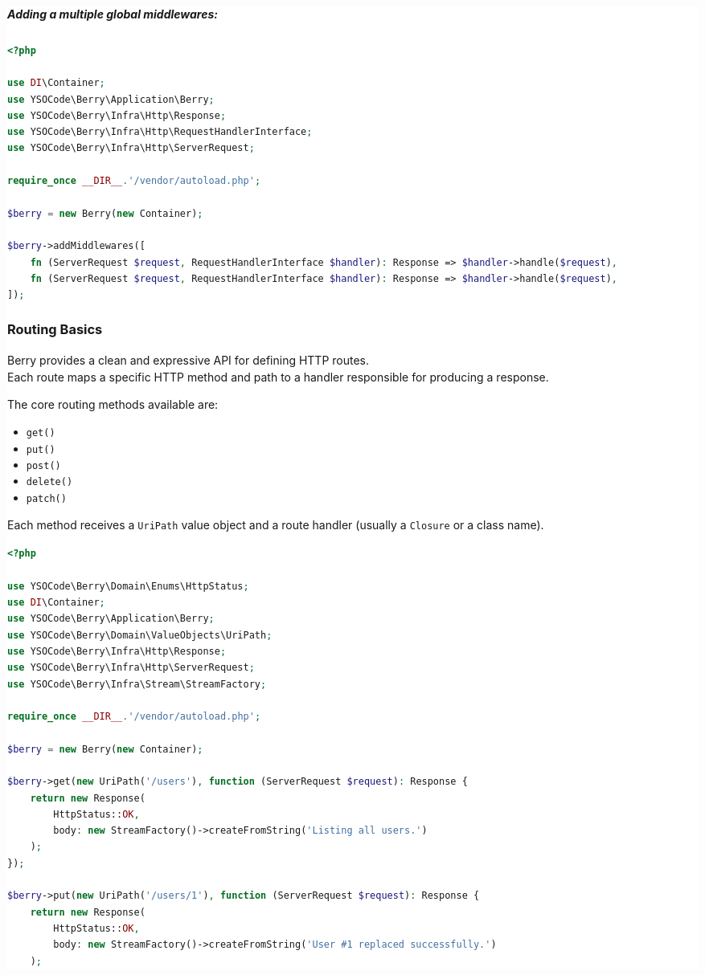 ##### Adding a multiple global middlewares:

```php
<?php

use DI\Container;
use YSOCode\Berry\Application\Berry;
use YSOCode\Berry\Infra\Http\Response;
use YSOCode\Berry\Infra\Http\RequestHandlerInterface;
use YSOCode\Berry\Infra\Http\ServerRequest;

require_once __DIR__.'/vendor/autoload.php';

$berry = new Berry(new Container);

$berry->addMiddlewares([
    fn (ServerRequest $request, RequestHandlerInterface $handler): Response => $handler->handle($request),
    fn (ServerRequest $request, RequestHandlerInterface $handler): Response => $handler->handle($request),
]);
```

### Routing Basics

Berry provides a clean and expressive API for defining HTTP routes.  
Each route maps a specific HTTP method and path to a handler responsible for producing a response.

The core routing methods available are:

- `get()`  
- `put()`  
- `post()`  
- `delete()`
- `patch()`  

Each method receives a `UriPath` value object and a route handler (usually a `Closure` or a class name).

```php
<?php

use YSOCode\Berry\Domain\Enums\HttpStatus;
use DI\Container;
use YSOCode\Berry\Application\Berry;
use YSOCode\Berry\Domain\ValueObjects\UriPath;
use YSOCode\Berry\Infra\Http\Response;
use YSOCode\Berry\Infra\Http\ServerRequest;
use YSOCode\Berry\Infra\Stream\StreamFactory;

require_once __DIR__.'/vendor/autoload.php';

$berry = new Berry(new Container);

$berry->get(new UriPath('/users'), function (ServerRequest $request): Response {
    return new Response(
        HttpStatus::OK,
        body: new StreamFactory()->createFromString('Listing all users.')
    );
});

$berry->put(new UriPath('/users/1'), function (ServerRequest $request): Response {
    return new Response(
        HttpStatus::OK,
        body: new StreamFactory()->createFromString('User #1 replaced successfully.')
    );
```